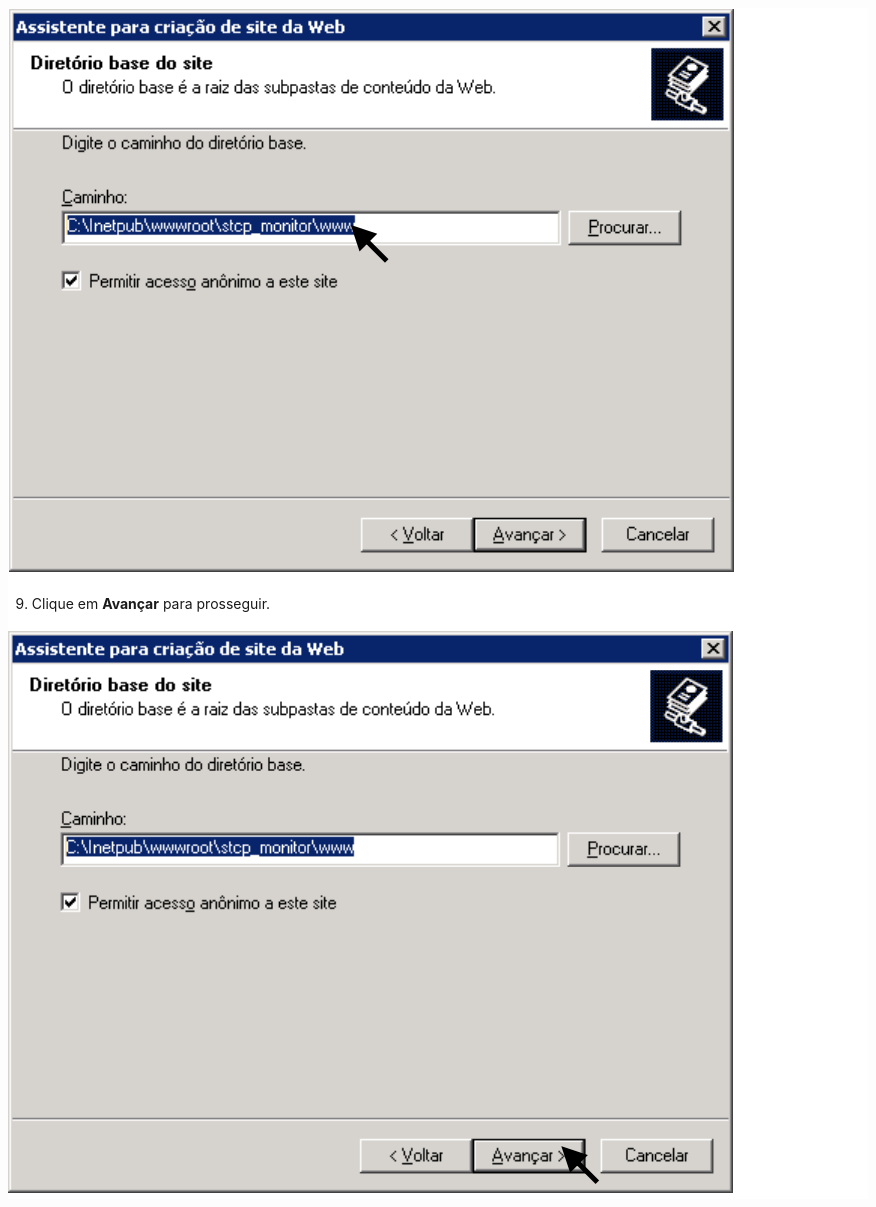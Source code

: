 ![](/images/imagem1/img27.png)

9. Clique em **Avançar** para prosseguir.

![](/images/imagem1/img28.png) 
